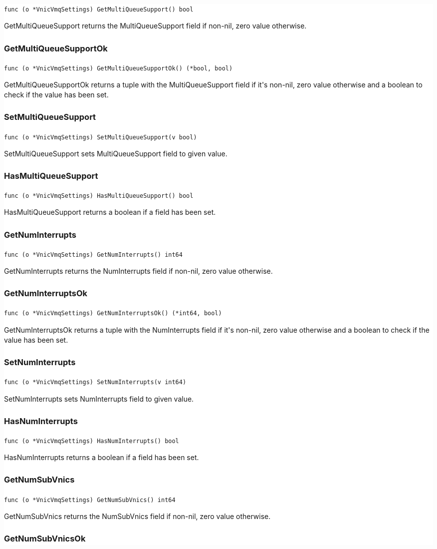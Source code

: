 `func (o *VnicVmqSettings) GetMultiQueueSupport() bool`

GetMultiQueueSupport returns the MultiQueueSupport field if non-nil, zero value otherwise.

### GetMultiQueueSupportOk

`func (o *VnicVmqSettings) GetMultiQueueSupportOk() (*bool, bool)`

GetMultiQueueSupportOk returns a tuple with the MultiQueueSupport field if it's non-nil, zero value otherwise
and a boolean to check if the value has been set.

### SetMultiQueueSupport

`func (o *VnicVmqSettings) SetMultiQueueSupport(v bool)`

SetMultiQueueSupport sets MultiQueueSupport field to given value.

### HasMultiQueueSupport

`func (o *VnicVmqSettings) HasMultiQueueSupport() bool`

HasMultiQueueSupport returns a boolean if a field has been set.

### GetNumInterrupts

`func (o *VnicVmqSettings) GetNumInterrupts() int64`

GetNumInterrupts returns the NumInterrupts field if non-nil, zero value otherwise.

### GetNumInterruptsOk

`func (o *VnicVmqSettings) GetNumInterruptsOk() (*int64, bool)`

GetNumInterruptsOk returns a tuple with the NumInterrupts field if it's non-nil, zero value otherwise
and a boolean to check if the value has been set.

### SetNumInterrupts

`func (o *VnicVmqSettings) SetNumInterrupts(v int64)`

SetNumInterrupts sets NumInterrupts field to given value.

### HasNumInterrupts

`func (o *VnicVmqSettings) HasNumInterrupts() bool`

HasNumInterrupts returns a boolean if a field has been set.

### GetNumSubVnics

`func (o *VnicVmqSettings) GetNumSubVnics() int64`

GetNumSubVnics returns the NumSubVnics field if non-nil, zero value otherwise.

### GetNumSubVnicsOk

